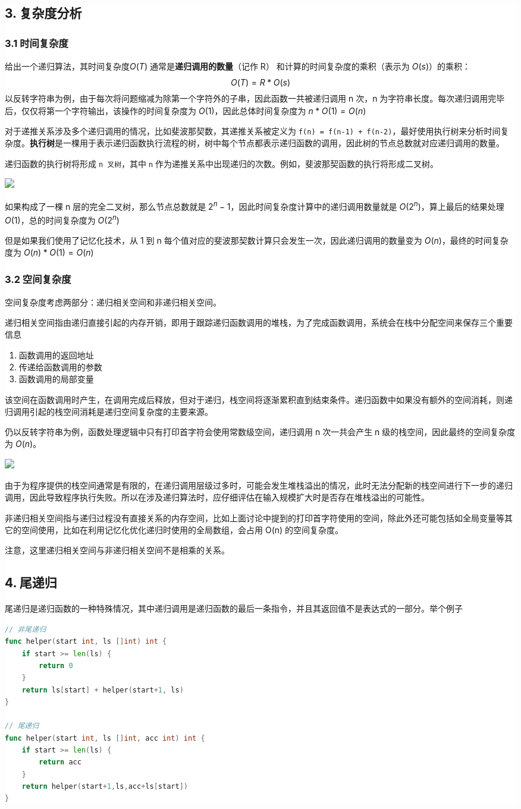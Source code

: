 ## 3. 复杂度分析

### 3.1 时间复杂度

给出一个递归算法，其时间复杂度$O(T)$ 通常是**递归调用的数量**（记作 R） 和计算的时间复杂度的乘积（表示为 $O(s)$）的乘积：
$$
O(T) = R * O(s)
$$
以反转字符串为例，由于每次将问题缩减为除第一个字符外的子串，因此函数一共被递归调用 n 次，n 为字符串长度。每次递归调用完毕后，仅仅将第一个字符输出，该操作的时间复杂度为 $O(1)$，因此总体时间复杂度为 $n * O(1) = O(n)$

对于递推关系涉及多个递归调用的情况，比如斐波那契数，其递推关系被定义为 `f(n) = f(n-1) + f(n-2)`，最好使用执行树来分析时间复杂度。**执行树**是一棵用于表示递归函数执行流程的树，树中每个节点都表示递归函数的调用，因此树的节点总数就对应递归调用的数量。

递归函数的执行树将形成 `n 叉树`，其中 `n` 作为递推关系中出现递归的次数。例如，斐波那契函数的执行将形成二叉树。

![](https://picped-1301226557.cos.ap-beijing.myqcloud.com/BC_20200412_fibonacci.png)

如果构成了一棵 n 层的完全二叉树，那么节点总数就是 $2^n - 1$，因此时间复杂度计算中的递归调用数量就是 $O(2^n)$，算上最后的结果处理 $O(1)$，总的时间复杂度为 $O(2^n)$

但是如果我们使用了记忆化技术，从 1 到 n 每个值对应的斐波那契数计算只会发生一次，因此递归调用的数量变为 $O(n)$，最终的时间复杂度为 $O(n) * O(1) = O (n)$

### 3.2 空间复杂度

空间复杂度考虑两部分：递归相关空间和非递归相关空间。

递归相关空间指由递归直接引起的内存开销，即用于跟踪递归函数调用的堆栈，为了完成函数调用，系统会在栈中分配空间来保存三个重要信息

1. 函数调用的返回地址
2. 传递给函数调用的参数
3. 函数调用的局部变量

该空间在函数调用时产生，在调用完成后释放，但对于递归，栈空间将逐渐累积直到结束条件。递归函数中如果没有额外的空间消耗，则递归调用引起的栈空间消耗是递归空间复杂度的主要来源。

仍以反转字符串为例，函数处理逻辑中只有打印首字符会使用常数级空间，递归调用 n 次一共会产生 n 级的栈空间，因此最终的空间复杂度为 $O(n)$。

![](https://picped-1301226557.cos.ap-beijing.myqcloud.com/BC_20200412_card_recursion_stack.png)

由于为程序提供的栈空间通常是有限的，在递归调用层级过多时，可能会发生堆栈溢出的情况，此时无法分配新的栈空间进行下一步的递归调用，因此导致程序执行失败。所以在涉及递归算法时，应仔细评估在输入规模扩大时是否存在堆栈溢出的可能性。

非递归相关空间指与递归过程没有直接关系的内存空间，比如上面讨论中提到的打印首字符使用的空间，除此外还可能包括如全局变量等其它的空间使用，比如在利用记忆化优化递归时使用的全局数组，会占用 O(n) 的空间复杂度。

注意，这里递归相关空间与非递归相关空间不是相乘的关系。

## 4. 尾递归

尾递归是递归函数的一种特殊情况，其中递归调用是递归函数的最后一条指令，并且其返回值不是表达式的一部分。举个例子

```go
// 非尾递归
func helper(start int, ls []int) int {
    if start >= len(ls) {
        return 0
    }
    return ls[start] + helper(start+1, ls)
}

// 尾递归
func helper(start int, ls []int, acc int) int {
    if start >= len(ls) {
        return acc
    }
    return helper(start+1,ls,acc+ls[start])
}
```
